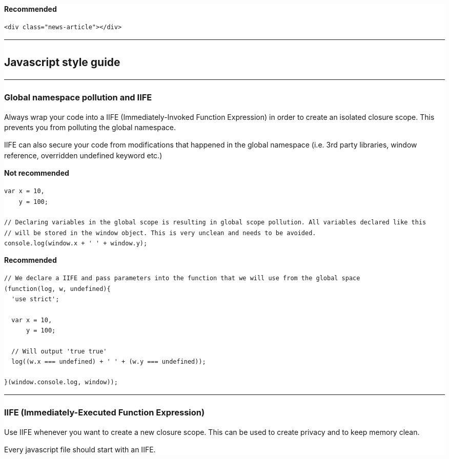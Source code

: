**Recommended**
```
<div class="news-article"></div>
```

***

## Javascript style guide

***

### Global namespace pollution and IIFE

Always wrap your code into a IIFE (Immediately-Invoked Function Expression) in order to create an isolated closure
scope. This prevents you from polluting the global namespace.

IIFE can also secure your code from modifications that happened in the global namespace (i.e. 3rd party libraries,
window reference, overridden undefined keyword etc.)

**Not recommended**
```
var x = 10,
    y = 100;

// Declaring variables in the global scope is resulting in global scope pollution. All variables declared like this
// will be stored in the window object. This is very unclean and needs to be avoided.
console.log(window.x + ' ' + window.y);
```

**Recommended**
```
// We declare a IIFE and pass parameters into the function that we will use from the global space
(function(log, w, undefined){
  'use strict';

  var x = 10,
      y = 100;

  // Will output 'true true'
  log((w.x === undefined) + ' ' + (w.y === undefined));

}(window.console.log, window));
```

***

### IIFE (Immediately-Executed Function Expression)

Use IIFE whenever you want to create a new closure scope. This can be used to create privacy and to keep memory clean.

Every javascript file should start with an IIFE.
